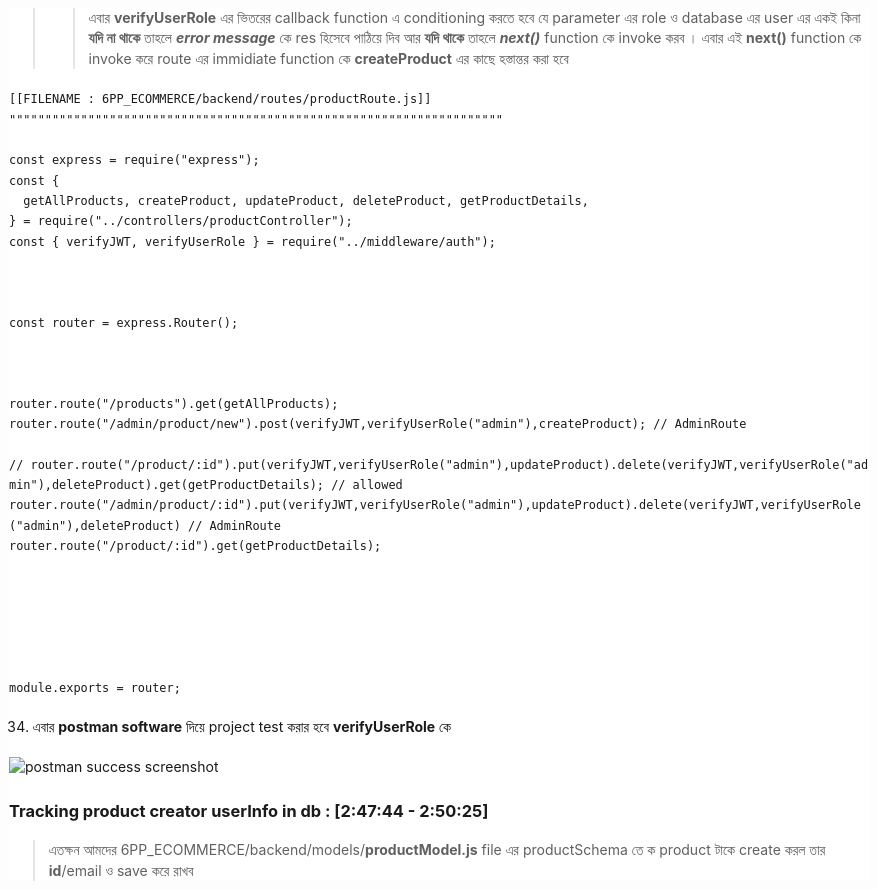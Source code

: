 >> এবার **verifyUserRole** এর ভিতরের callback function এ conditioning করতে হবে যে parameter এর role ও database এর user এর একই কিনা **যদি না থাকে** তাহলে **_error message_** কে res হিসেবে পাঠিয়ে দিব আর **যদি থাকে** তাহলে **_next()_** function কে invoke করব । এবার এই **next()** function কে invoke করে route এর immidiate function কে **createProduct** এর কাছে হস্তান্তর করা হবে

####
```http
[[FILENAME : 6PP_ECOMMERCE/backend/routes/productRoute.js]]
"""""""""""""""""""""""""""""""""""""""""""""""""""""""""""""""""""""

const express = require("express");
const {
  getAllProducts, createProduct, updateProduct, deleteProduct, getProductDetails,
} = require("../controllers/productController");
const { verifyJWT, verifyUserRole } = require("../middleware/auth");



const router = express.Router();



router.route("/products").get(getAllProducts);
router.route("/admin/product/new").post(verifyJWT,verifyUserRole("admin"),createProduct); // AdminRoute

// router.route("/product/:id").put(verifyJWT,verifyUserRole("admin"),updateProduct).delete(verifyJWT,verifyUserRole("admin"),deleteProduct).get(getProductDetails); // allowed
router.route("/admin/product/:id").put(verifyJWT,verifyUserRole("admin"),updateProduct).delete(verifyJWT,verifyUserRole("admin"),deleteProduct) // AdminRoute
router.route("/product/:id").get(getProductDetails);






module.exports = router;
```
####

34. এবার **postman software** দিয়ে project test করার হবে **verifyUserRole** কে
####

####
![postman success screenshot](https://i.ibb.co/q54WFMy/xcv.png)
####


### Tracking product creator userInfo in db : [2:47:44 - 2:50:25]

> এতক্ষন আমদের 6PP_ECOMMERCE/backend/models/**productModel.js** file এর productSchema তে ক product টাকে create করল তার **id**/email ও save করে রাখব
